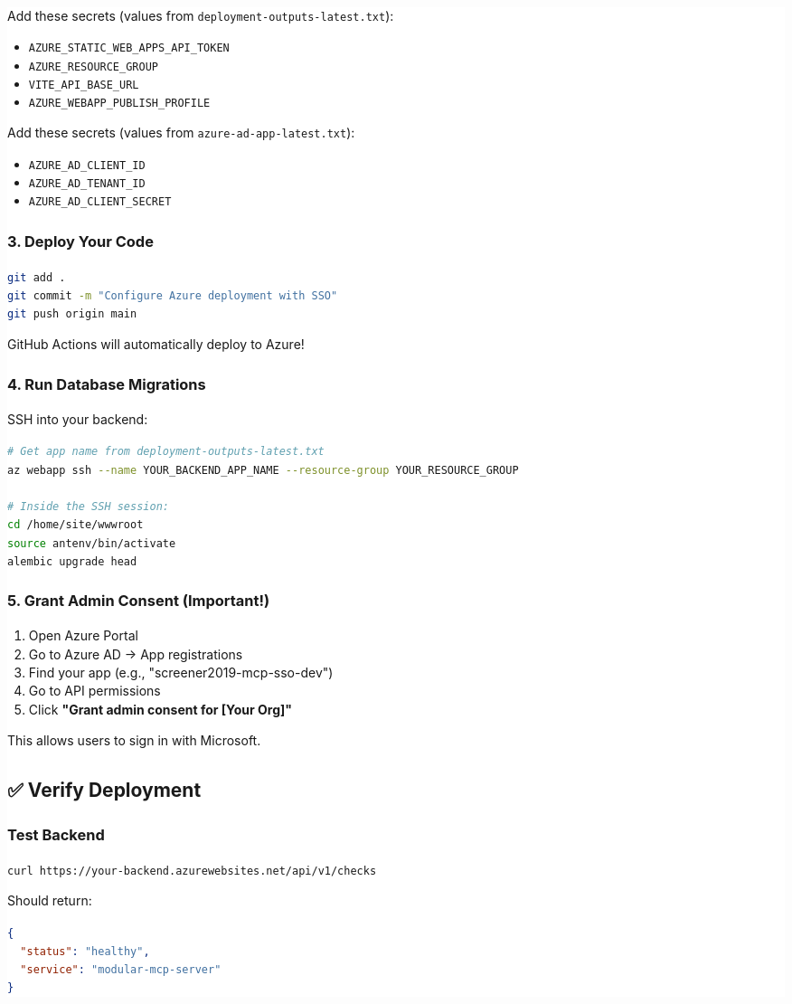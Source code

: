 Add these secrets (values from `deployment-outputs-latest.txt`):
- `AZURE_STATIC_WEB_APPS_API_TOKEN`
- `AZURE_RESOURCE_GROUP`
- `VITE_API_BASE_URL`
- `AZURE_WEBAPP_PUBLISH_PROFILE`

Add these secrets (values from `azure-ad-app-latest.txt`):
- `AZURE_AD_CLIENT_ID`
- `AZURE_AD_TENANT_ID`
- `AZURE_AD_CLIENT_SECRET`

### 3. Deploy Your Code

```bash
git add .
git commit -m "Configure Azure deployment with SSO"
git push origin main
```

GitHub Actions will automatically deploy to Azure!

### 4. Run Database Migrations

SSH into your backend:

```bash
# Get app name from deployment-outputs-latest.txt
az webapp ssh --name YOUR_BACKEND_APP_NAME --resource-group YOUR_RESOURCE_GROUP

# Inside the SSH session:
cd /home/site/wwwroot
source antenv/bin/activate
alembic upgrade head
```

### 5. Grant Admin Consent (Important!)

1. Open Azure Portal
2. Go to Azure AD → App registrations
3. Find your app (e.g., "screener2019-mcp-sso-dev")
4. Go to API permissions
5. Click **"Grant admin consent for [Your Org]"**

This allows users to sign in with Microsoft.

## ✅ Verify Deployment

### Test Backend
```bash
curl https://your-backend.azurewebsites.net/api/v1/checks
```

Should return:
```json
{
  "status": "healthy",
  "service": "modular-mcp-server"
}
```
